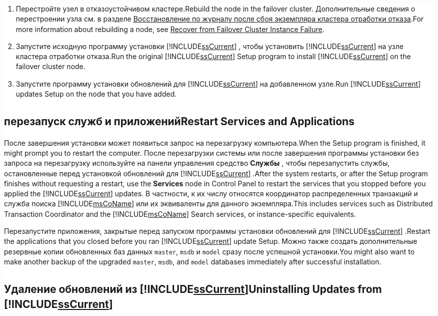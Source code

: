 1.  <span data-ttu-id="2f4a1-194">Перестройте узел в отказоустойчивом кластере.</span><span class="sxs-lookup"><span data-stu-id="2f4a1-194">Rebuild the node in the failover cluster.</span></span> <span data-ttu-id="2f4a1-195">Дополнительные сведения о перестроении узла см. в разделе [Восстановление по журналу после сбоя экземпляра кластера отработки отказа](../failover-clusters/windows/recover-from-failover-cluster-instance-failure.md).</span><span class="sxs-lookup"><span data-stu-id="2f4a1-195">For more information about rebuilding a node, see [Recover from Failover Cluster Instance Failure](../failover-clusters/windows/recover-from-failover-cluster-instance-failure.md).</span></span>  
  
2.  <span data-ttu-id="2f4a1-196">Запустите исходную программу установки [!INCLUDE[ssCurrent](../../includes/sscurrent-md.md)] , чтобы установить [!INCLUDE[ssCurrent](../../includes/sscurrent-md.md)] на узле кластера отработки отказа.</span><span class="sxs-lookup"><span data-stu-id="2f4a1-196">Run the original [!INCLUDE[ssCurrent](../../includes/sscurrent-md.md)] Setup program to install [!INCLUDE[ssCurrent](../../includes/sscurrent-md.md)] on the failover cluster node.</span></span>  
  
3.  <span data-ttu-id="2f4a1-197">Запустите программу установки обновлений для [!INCLUDE[ssCurrent](../../includes/sscurrent-md.md)] на добавленном узле.</span><span class="sxs-lookup"><span data-stu-id="2f4a1-197">Run [!INCLUDE[ssCurrent](../../includes/sscurrent-md.md)] updates Setup on the node that you have added.</span></span>  
  
## <a name="restart-services-and-applications"></a><span data-ttu-id="2f4a1-198">перезапуск служб и приложений</span><span class="sxs-lookup"><span data-stu-id="2f4a1-198">Restart Services and Applications</span></span>  
 <span data-ttu-id="2f4a1-199">После завершения установки может появиться запрос на перезагрузку компьютера.</span><span class="sxs-lookup"><span data-stu-id="2f4a1-199">When the Setup program is finished, it might prompt you to restart the computer.</span></span> <span data-ttu-id="2f4a1-200">После перезагрузки системы или после завершения программы установки без запроса на перезагрузку используйте на панели управления средство **Службы** , чтобы перезапустить службы, остановленные перед установкой обновлений для [!INCLUDE[ssCurrent](../../includes/sscurrent-md.md)] .</span><span class="sxs-lookup"><span data-stu-id="2f4a1-200">After the system restarts, or after the Setup program finishes without requesting a restart, use the **Services** node in Control Panel to restart the services that you stopped before you applied the [!INCLUDE[ssCurrent](../../includes/sscurrent-md.md)] updates.</span></span> <span data-ttu-id="2f4a1-201">В частности, к их числу относятся координатор распределенных транзакций и служба поиска [!INCLUDE[msCoName](../../includes/msconame-md.md)] или их эквиваленты для данного экземпляра.</span><span class="sxs-lookup"><span data-stu-id="2f4a1-201">This includes services such as Distributed Transaction Coordinator and the [!INCLUDE[msCoName](../../includes/msconame-md.md)] Search services, or instance-specific equivalents.</span></span>  
  
 <span data-ttu-id="2f4a1-202">Перезапустите приложения, закрытые перед запуском программы установки обновлений для [!INCLUDE[ssCurrent](../../includes/sscurrent-md.md)] .</span><span class="sxs-lookup"><span data-stu-id="2f4a1-202">Restart the applications that you closed before you ran [!INCLUDE[ssCurrent](../../includes/sscurrent-md.md)] update Setup.</span></span> <span data-ttu-id="2f4a1-203">Можно также создать дополнительные резервные копии обновленных баз данных `master`, `msdb` и `model` сразу после успешной установки.</span><span class="sxs-lookup"><span data-stu-id="2f4a1-203">You might also want to make another backup of the upgraded `master`, `msdb`, and `model` databases immediately after successful installation.</span></span>  
  
## <a name="uninstalling-updates-from-sscurrent"></a><span data-ttu-id="2f4a1-204">Удаление обновлений из [!INCLUDE[ssCurrent](../../includes/sscurrent-md.md)]</span><span class="sxs-lookup"><span data-stu-id="2f4a1-204">Uninstalling Updates from [!INCLUDE[ssCurrent](../../includes/sscurrent-md.md)]</span></span>  